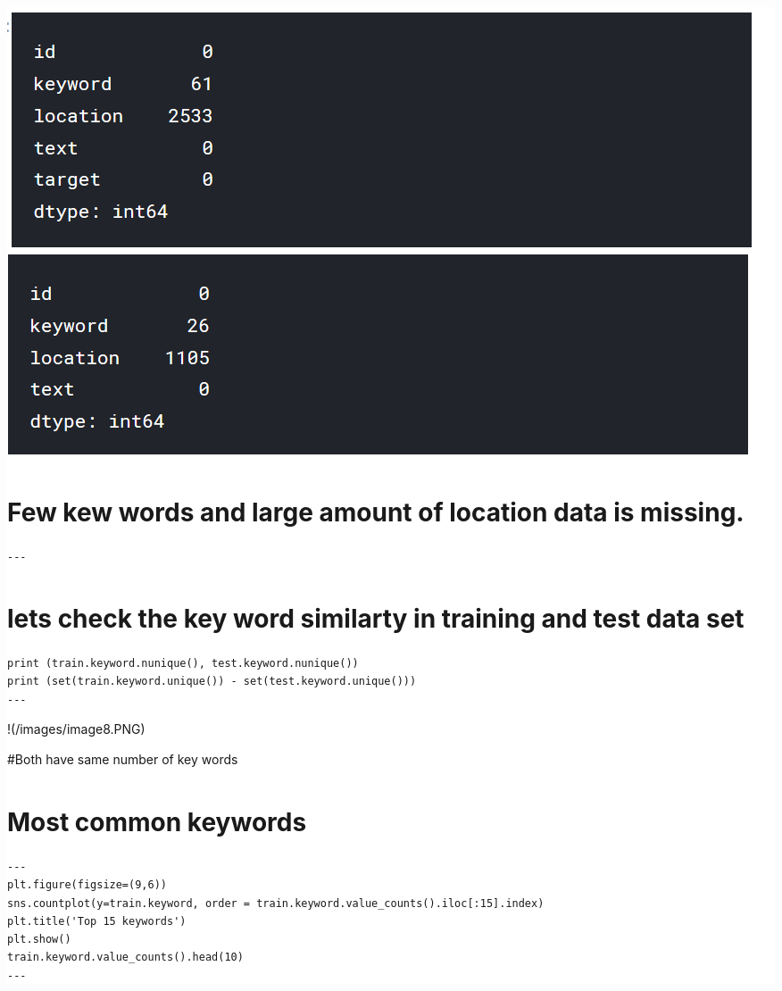 ![Missing data in Training set](/images/image6.PNG)
![Missing data in Test set](/images/image7.PNG)

# Few kew words and large amount of location data is missing.
    ---
# lets check the key word similarty in training and test data set
    print (train.keyword.nunique(), test.keyword.nunique())
    print (set(train.keyword.unique()) - set(test.keyword.unique()))
    ---
    
!(/images/image8.PNG)

#Both have same number of key words



# Most common keywords
    ---
    plt.figure(figsize=(9,6))
    sns.countplot(y=train.keyword, order = train.keyword.value_counts().iloc[:15].index)
    plt.title('Top 15 keywords')
    plt.show()
    train.keyword.value_counts().head(10)
    ---
    